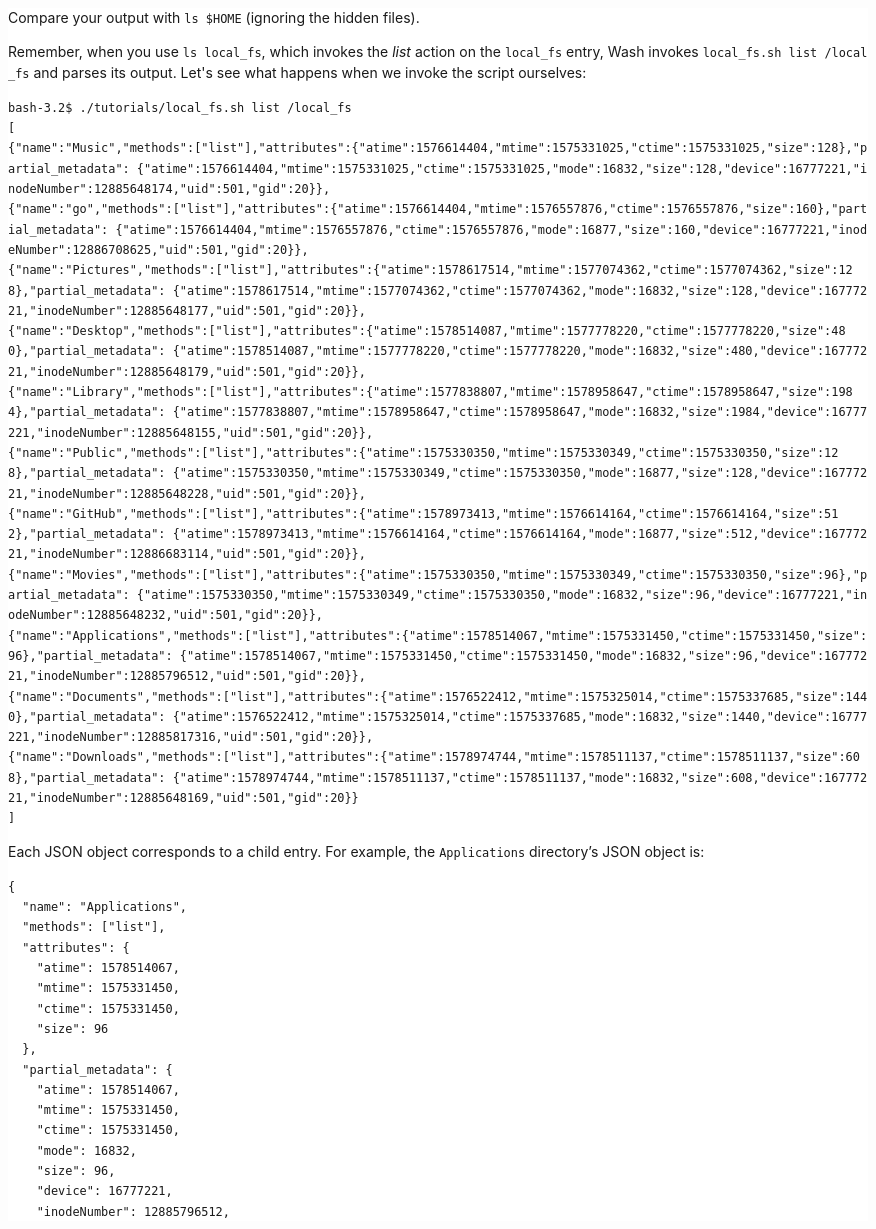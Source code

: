 Compare your output with `ls $HOME` (ignoring the hidden files).

Remember, when you use `ls local_fs`, which invokes the *list* action on the `local_fs` entry, Wash invokes `local_fs.sh list /local_fs` and parses its output. Let's see what happens when we invoke the script ourselves:

```
bash-3.2$ ./tutorials/local_fs.sh list /local_fs
[
{"name":"Music","methods":["list"],"attributes":{"atime":1576614404,"mtime":1575331025,"ctime":1575331025,"size":128},"partial_metadata": {"atime":1576614404,"mtime":1575331025,"ctime":1575331025,"mode":16832,"size":128,"device":16777221,"inodeNumber":12885648174,"uid":501,"gid":20}},
{"name":"go","methods":["list"],"attributes":{"atime":1576614404,"mtime":1576557876,"ctime":1576557876,"size":160},"partial_metadata": {"atime":1576614404,"mtime":1576557876,"ctime":1576557876,"mode":16877,"size":160,"device":16777221,"inodeNumber":12886708625,"uid":501,"gid":20}},
{"name":"Pictures","methods":["list"],"attributes":{"atime":1578617514,"mtime":1577074362,"ctime":1577074362,"size":128},"partial_metadata": {"atime":1578617514,"mtime":1577074362,"ctime":1577074362,"mode":16832,"size":128,"device":16777221,"inodeNumber":12885648177,"uid":501,"gid":20}},
{"name":"Desktop","methods":["list"],"attributes":{"atime":1578514087,"mtime":1577778220,"ctime":1577778220,"size":480},"partial_metadata": {"atime":1578514087,"mtime":1577778220,"ctime":1577778220,"mode":16832,"size":480,"device":16777221,"inodeNumber":12885648179,"uid":501,"gid":20}},
{"name":"Library","methods":["list"],"attributes":{"atime":1577838807,"mtime":1578958647,"ctime":1578958647,"size":1984},"partial_metadata": {"atime":1577838807,"mtime":1578958647,"ctime":1578958647,"mode":16832,"size":1984,"device":16777221,"inodeNumber":12885648155,"uid":501,"gid":20}},
{"name":"Public","methods":["list"],"attributes":{"atime":1575330350,"mtime":1575330349,"ctime":1575330350,"size":128},"partial_metadata": {"atime":1575330350,"mtime":1575330349,"ctime":1575330350,"mode":16877,"size":128,"device":16777221,"inodeNumber":12885648228,"uid":501,"gid":20}},
{"name":"GitHub","methods":["list"],"attributes":{"atime":1578973413,"mtime":1576614164,"ctime":1576614164,"size":512},"partial_metadata": {"atime":1578973413,"mtime":1576614164,"ctime":1576614164,"mode":16877,"size":512,"device":16777221,"inodeNumber":12886683114,"uid":501,"gid":20}},
{"name":"Movies","methods":["list"],"attributes":{"atime":1575330350,"mtime":1575330349,"ctime":1575330350,"size":96},"partial_metadata": {"atime":1575330350,"mtime":1575330349,"ctime":1575330350,"mode":16832,"size":96,"device":16777221,"inodeNumber":12885648232,"uid":501,"gid":20}},
{"name":"Applications","methods":["list"],"attributes":{"atime":1578514067,"mtime":1575331450,"ctime":1575331450,"size":96},"partial_metadata": {"atime":1578514067,"mtime":1575331450,"ctime":1575331450,"mode":16832,"size":96,"device":16777221,"inodeNumber":12885796512,"uid":501,"gid":20}},
{"name":"Documents","methods":["list"],"attributes":{"atime":1576522412,"mtime":1575325014,"ctime":1575337685,"size":1440},"partial_metadata": {"atime":1576522412,"mtime":1575325014,"ctime":1575337685,"mode":16832,"size":1440,"device":16777221,"inodeNumber":12885817316,"uid":501,"gid":20}},
{"name":"Downloads","methods":["list"],"attributes":{"atime":1578974744,"mtime":1578511137,"ctime":1578511137,"size":608},"partial_metadata": {"atime":1578974744,"mtime":1578511137,"ctime":1578511137,"mode":16832,"size":608,"device":16777221,"inodeNumber":12885648169,"uid":501,"gid":20}}
]
```

Each JSON object corresponds to a child entry. For example, the `Applications` directory’s JSON object is:

```
{
  "name": "Applications",
  "methods": ["list"],
  "attributes": {
    "atime": 1578514067,
    "mtime": 1575331450,
    "ctime": 1575331450,
    "size": 96
  },
  "partial_metadata": {
    "atime": 1578514067,
    "mtime": 1575331450,
    "ctime": 1575331450,
    "mode": 16832,
    "size": 96,
    "device": 16777221,
    "inodeNumber": 12885796512,
```
